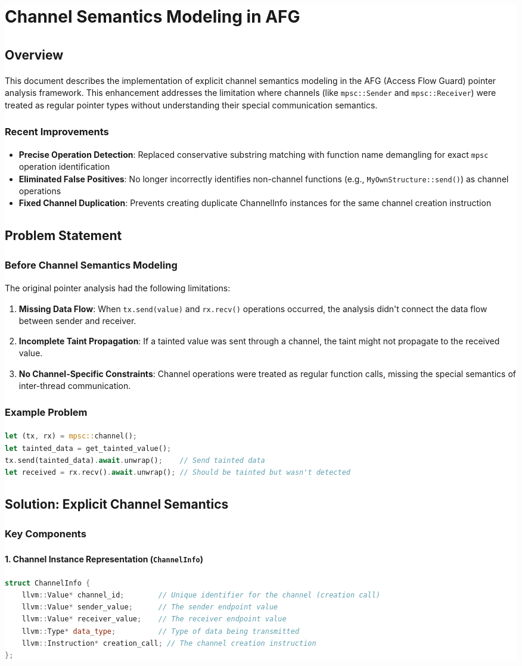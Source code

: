 # Channel Semantics Modeling in AFG

## Overview

This document describes the implementation of explicit channel semantics modeling in the AFG (Access Flow Guard) pointer analysis framework. This enhancement addresses the limitation where channels (like `mpsc::Sender` and `mpsc::Receiver`) were treated as regular pointer types without understanding their special communication semantics.

### Recent Improvements

- **Precise Operation Detection**: Replaced conservative substring matching with function name demangling for exact `mpsc` operation identification
- **Eliminated False Positives**: No longer incorrectly identifies non-channel functions (e.g., `MyOwnStructure::send()`) as channel operations
- **Fixed Channel Duplication**: Prevents creating duplicate ChannelInfo instances for the same channel creation instruction

## Problem Statement

### Before Channel Semantics Modeling

The original pointer analysis had the following limitations:

1. **Missing Data Flow**: When `tx.send(value)` and `rx.recv()` operations occurred, the analysis didn't connect the data flow between sender and receiver.

2. **Incomplete Taint Propagation**: If a tainted value was sent through a channel, the taint might not propagate to the received value.

3. **No Channel-Specific Constraints**: Channel operations were treated as regular function calls, missing the special semantics of inter-thread communication.

### Example Problem

```rust
let (tx, rx) = mpsc::channel();
let tainted_data = get_tainted_value();
tx.send(tainted_data).await.unwrap();    // Send tainted data
let received = rx.recv().await.unwrap(); // Should be tainted but wasn't detected
```

## Solution: Explicit Channel Semantics

### Key Components

#### 1. Channel Instance Representation (`ChannelInfo`)

```cpp
struct ChannelInfo {
    llvm::Value* channel_id;        // Unique identifier for the channel (creation call)
    llvm::Value* sender_value;      // The sender endpoint value
    llvm::Value* receiver_value;    // The receiver endpoint value
    llvm::Type* data_type;          // Type of data being transmitted
    llvm::Instruction* creation_call; // The channel creation instruction
};
```

